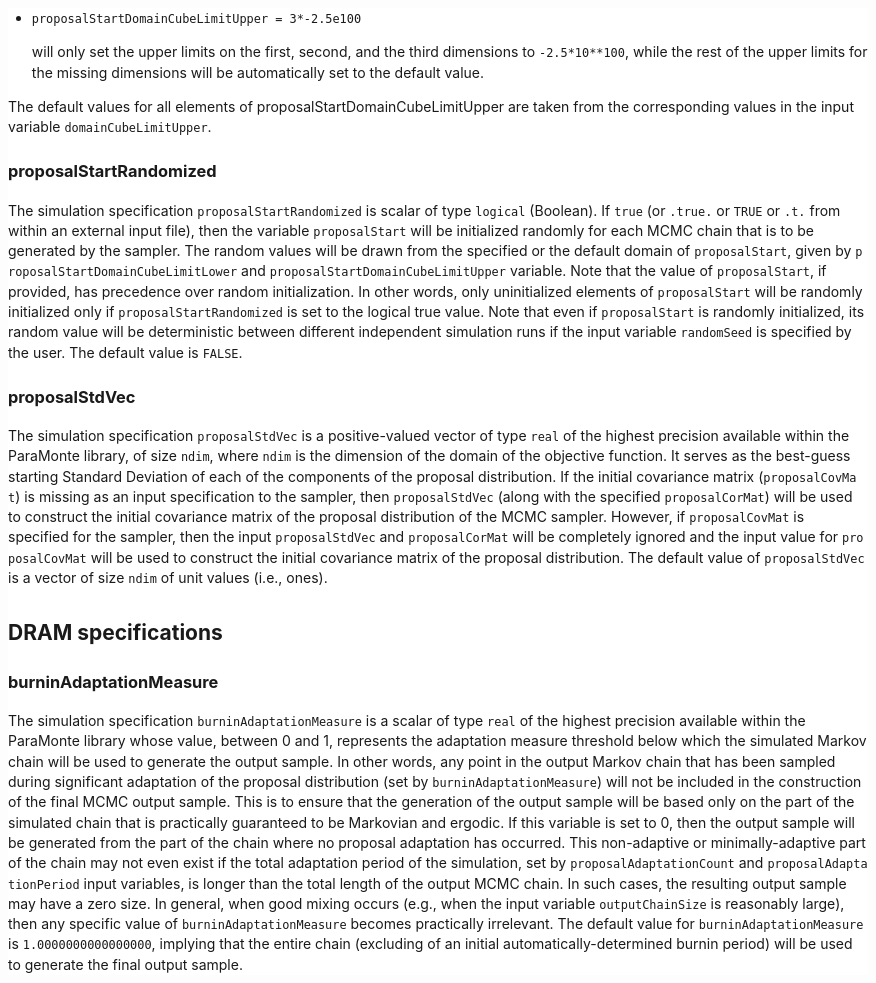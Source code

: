 +   `proposalStartDomainCubeLimitUpper = 3*-2.5e100`

    will only set the upper limits on the first, second, and the third dimensions to `-2.5*10**100`, while the rest of the upper limits for the missing dimensions will be automatically set to the default value.

The default values for all elements of proposalStartDomainCubeLimitUpper are taken from the corresponding values in the input variable `domainCubeLimitUpper`.

### proposalStartRandomized

The simulation specification `proposalStartRandomized` is scalar of type `logical` (Boolean). If `true` (or `.true.` or `TRUE` or `.t.` from within an external input file), then the variable `proposalStart` will be initialized randomly for each MCMC chain that is to be generated by the sampler. The random values will be drawn from the specified or the default domain of `proposalStart`, given by `proposalStartDomainCubeLimitLower` and `proposalStartDomainCubeLimitUpper` variable. Note that the value of `proposalStart`, if provided, has precedence over random initialization. In other words, only uninitialized elements of `proposalStart` will be randomly initialized only if `proposalStartRandomized` is set to the logical true value. Note that even if `proposalStart` is randomly initialized, its random value will be deterministic between different independent simulation runs if the input variable `randomSeed` is specified by the user. The default value is `FALSE`.

### proposalStdVec

The simulation specification `proposalStdVec` is a positive-valued vector of type `real` of the highest precision available within the ParaMonte library, of size `ndim`, where `ndim` is the dimension of the domain of the objective function. It serves as the best-guess starting Standard Deviation of each of the components of the proposal distribution. If the initial covariance matrix (`proposalCovMat`) is missing as an input specification to the sampler, then `proposalStdVec` (along with the specified `proposalCorMat`) will be used to construct the initial covariance matrix of the proposal distribution of the MCMC sampler. However, if `proposalCovMat` is specified for the sampler, then the input `proposalStdVec` and `proposalCorMat` will be completely ignored and the input value for `proposalCovMat` will be used to construct the initial covariance matrix of the proposal distribution. The default value of `proposalStdVec` is a vector of size `ndim` of unit values (i.e., ones).

## DRAM specifications

### burninAdaptationMeasure

The simulation specification `burninAdaptationMeasure` is a scalar of type `real` of the highest precision available within the ParaMonte library whose value, between 0 and 1, represents the adaptation measure threshold below which the simulated Markov chain will be used to generate the output sample. In other words, any point in the output Markov chain that has been sampled during significant adaptation of the proposal distribution (set by `burninAdaptationMeasure`) will not be included in the construction of the final MCMC output sample. This is to ensure that the generation of the output sample will be based only on the part of the simulated chain that is practically guaranteed to be Markovian and ergodic. If this variable is set to 0, then the output sample will be generated from the part of the chain where no proposal adaptation has occurred. This non-adaptive or minimally-adaptive part of the chain may not even exist if the total adaptation period of the simulation, set by `proposalAdaptationCount` and `proposalAdaptationPeriod` input variables, is longer than the total length of the output MCMC chain. In such cases, the resulting output sample may have a zero size. In general, when good mixing occurs (e.g., when the input variable `outputChainSize` is reasonably large), then any specific value of `burninAdaptationMeasure` becomes practically irrelevant. The default value for `burninAdaptationMeasure` is `1.0000000000000000`, implying that the entire chain (excluding of an initial automatically-determined burnin period) will be used to generate the final output sample.
